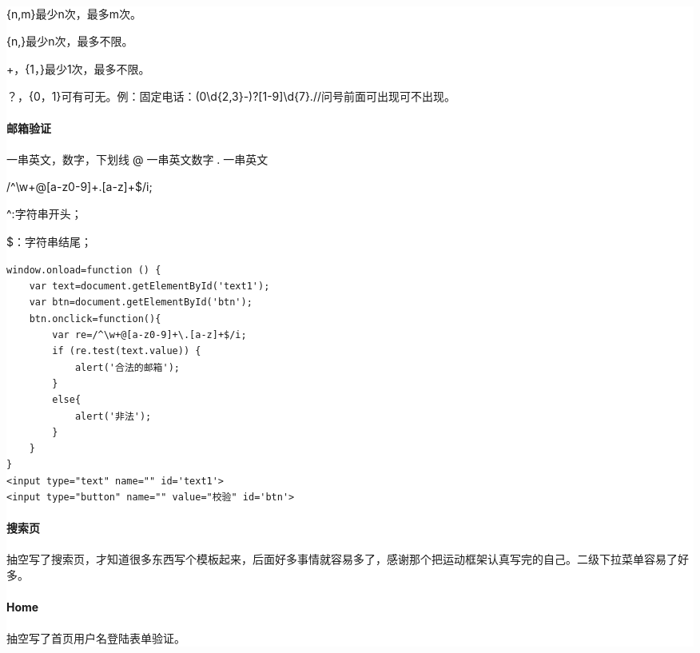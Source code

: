 {n,m}最少n次，最多m次。

{n,}最少n次，最多不限。

+，{1，}最少1次，最多不限。

？，{0，1}可有可无。例：固定电话：(0\d{2,3}-)?[1-9]\d{7}.//问号前面可出现可不出现。

#### 邮箱验证
一串英文，数字，下划线 @ 一串英文数字 . 一串英文

/^\w+@[a-z0-9]+\.[a-z]+$/i;

^:字符串开头；

$：字符串结尾；

```
window.onload=function () {
	var text=document.getElementById('text1');
	var btn=document.getElementById('btn');
	btn.onclick=function(){
		var re=/^\w+@[a-z0-9]+\.[a-z]+$/i;
		if (re.test(text.value)) {
			alert('合法的邮箱');
		}
		else{
			alert('非法');
		}
	}
}
<input type="text" name="" id='text1'>
<input type="button" name="" value="校验" id='btn'>
```
#### 搜索页
抽空写了搜索页，才知道很多东西写个模板起来，后面好多事情就容易多了，感谢那个把运动框架认真写完的自己。二级下拉菜单容易了好多。


#### Home
抽空写了首页用户名登陆表单验证。